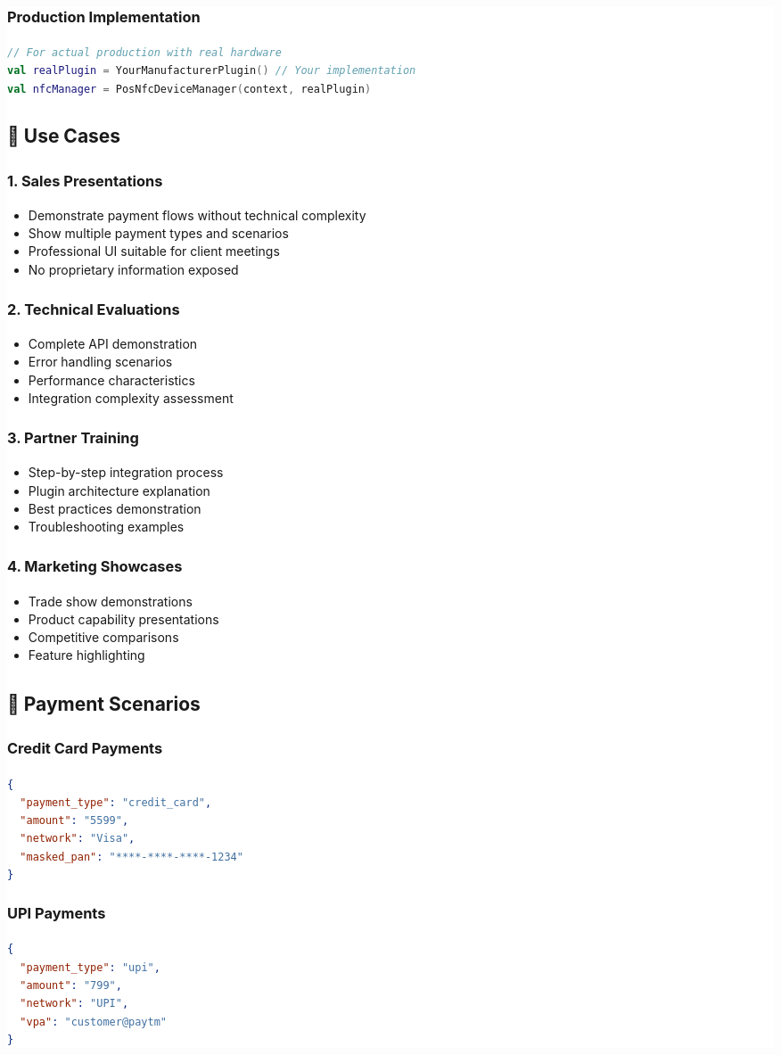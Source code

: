 ### Production Implementation
```kotlin
// For actual production with real hardware
val realPlugin = YourManufacturerPlugin() // Your implementation
val nfcManager = PosNfcDeviceManager(context, realPlugin)
```

## 🎯 Use Cases

### 1. **Sales Presentations**
- Demonstrate payment flows without technical complexity
- Show multiple payment types and scenarios
- Professional UI suitable for client meetings
- No proprietary information exposed

### 2. **Technical Evaluations**
- Complete API demonstration
- Error handling scenarios
- Performance characteristics
- Integration complexity assessment

### 3. **Partner Training**
- Step-by-step integration process
- Plugin architecture explanation
- Best practices demonstration
- Troubleshooting examples

### 4. **Marketing Showcases**
- Trade show demonstrations
- Product capability presentations
- Competitive comparisons
- Feature highlighting

## 🔄 Payment Scenarios

### Credit Card Payments
```json
{
  "payment_type": "credit_card",
  "amount": "5599",
  "network": "Visa",
  "masked_pan": "****-****-****-1234"
}
```

### UPI Payments
```json
{
  "payment_type": "upi",
  "amount": "799",
  "network": "UPI",
  "vpa": "customer@paytm"
}
```
